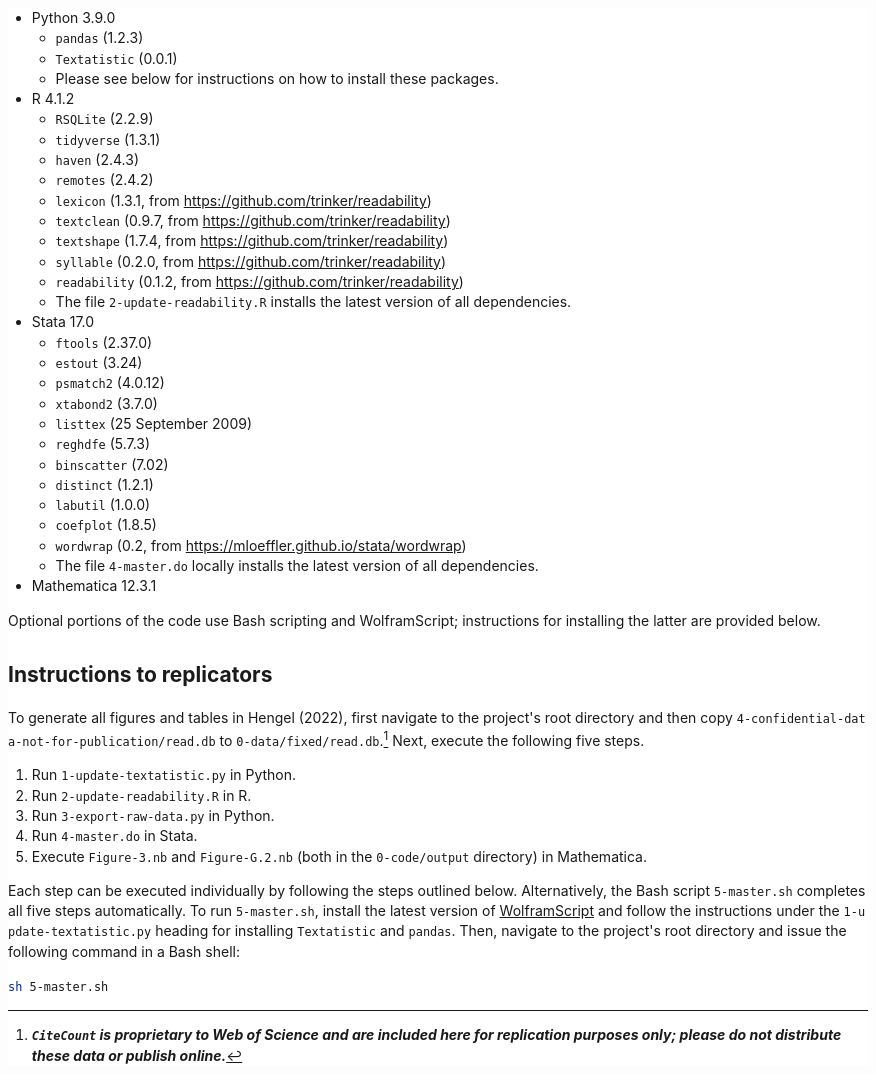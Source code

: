- Python 3.9.0
	- `pandas` (1.2.3)
	- `Textatistic` (0.0.1)
	- Please see below for instructions on how to install these packages.
- R 4.1.2
	- `RSQLite` (2.2.9)
	- `tidyverse` (1.3.1)
	- `haven` (2.4.3)
	- `remotes` (2.4.2)
	- `lexicon` (1.3.1, from https://github.com/trinker/readability)
	- `textclean` (0.9.7, from https://github.com/trinker/readability)
	- `textshape` (1.7.4, from https://github.com/trinker/readability)
	- `syllable` (0.2.0, from https://github.com/trinker/readability)
	- `readability` (0.1.2, from https://github.com/trinker/readability)
	- The file `2-update-readability.R` installs the latest version of all dependencies.
- Stata 17.0
	- `ftools` (2.37.0)
	- `estout` (3.24)
	- `psmatch2` (4.0.12)
	- `xtabond2` (3.7.0)
	- `listtex` (25 September 2009)
	- `reghdfe` (5.7.3)
	- `binscatter` (7.02)
	- `distinct` (1.2.1)
	- `labutil` (1.0.0)
	- `coefplot` (1.8.5)
	- `wordwrap` (0.2, from https://mloeffler.github.io/stata/wordwrap)
	- The file `4-master.do` locally installs the latest version of all dependencies.
- Mathematica 12.3.1

Optional portions of the code use Bash scripting and WolframScript; instructions for installing the latter are provided below.

## Instructions to replicators

To generate all figures and tables in Hengel (2022), first navigate to the project's root directory and then copy `4-confidential-data-not-for-publication/read.db` to `0-data/fixed/read.db`.[^CiteCount] Next, execute the following five steps.

1. Run `1-update-textatistic.py` in Python.
2. Run `2-update-readability.R` in R.
3. Run `3-export-raw-data.py` in Python.
3. Run `4-master.do` in Stata.
4. Execute `Figure-3.nb` and `Figure-G.2.nb` (both in the `0-code/output` directory) in Mathematica.

Each step can be executed individually by following the steps outlined below. Alternatively, the Bash script `5-master.sh` completes all five steps automatically. To run `5-master.sh`, install the latest version of [WolframScript](https://www.wolfram.com/wolframscript/) and follow the instructions under the `1-update-textatistic.py` heading for installing `Textatistic` and `pandas`. Then, navigate to the project's root directory and issue the following command in a Bash shell:

```bash
sh 5-master.sh
```


[^CiteCount]: ***`CiteCount` is proprietary to Web of Science and are included here for replication purposes only; please do not distribute these data or publish online.***
[^OtherModules1]: `1-update-textatistic.py` also requires the `re`, `sys` and `sqlite3` (3.32.3) libraries, which are automatically installed with Python 3.9.0.
[^PyHyphen]: `PyHyphen` may need to be installed using Python 3.7 or earlier.
[^OtherModules2]: `3-export-raw-data.py` also requires the `sqlite3` (3.32.3) library, which is automatically installed with Python 3.9.0.
[^OutputExample]: For example, Table M.2 in the online appendix replicates Table 4 using only solo-authored papers. It is saved as `0-tex/generated/Table-4-FemSolo.tex`. Figure J.1 replicates Figure 5 controlling for primary *JEL* code; it is saved as `0-images/generated/Figure-4-jel.pdf`.
